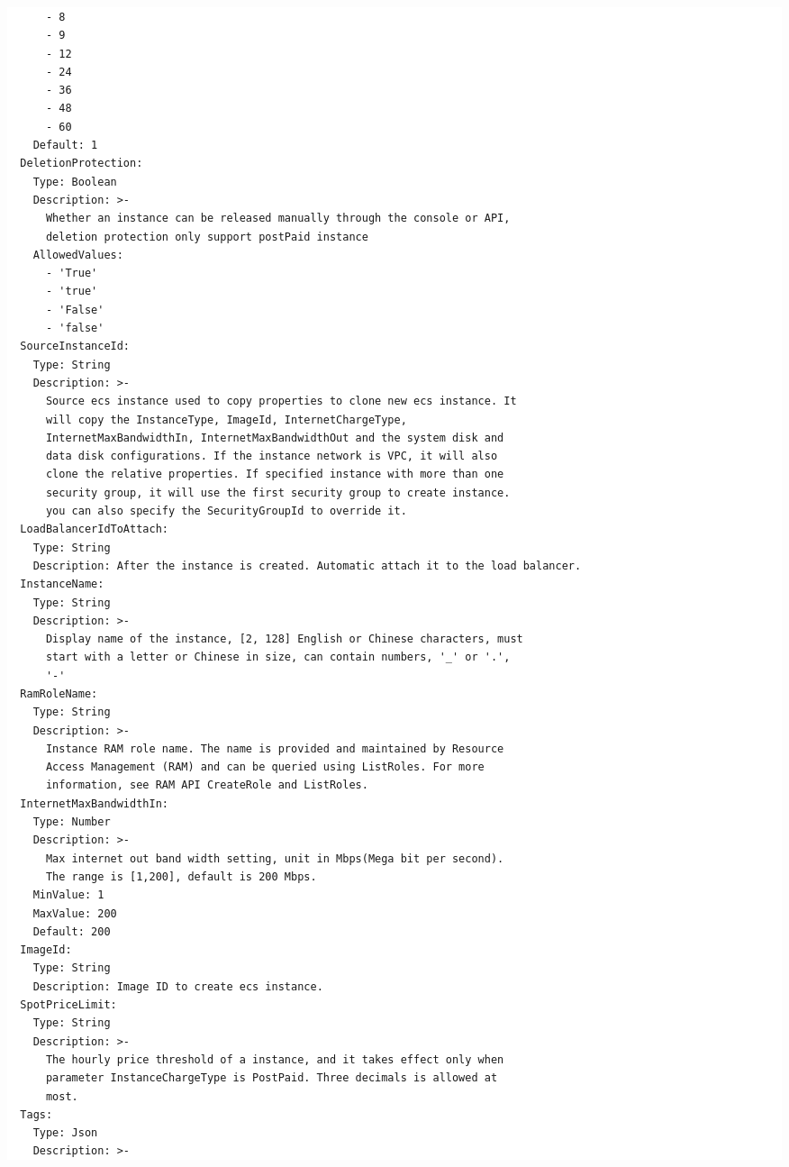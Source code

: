 ```
      - 8
      - 9
      - 12
      - 24
      - 36
      - 48
      - 60
    Default: 1
  DeletionProtection:
    Type: Boolean
    Description: >-
      Whether an instance can be released manually through the console or API,
      deletion protection only support postPaid instance
    AllowedValues:
      - 'True'
      - 'true'
      - 'False'
      - 'false'
  SourceInstanceId:
    Type: String
    Description: >-
      Source ecs instance used to copy properties to clone new ecs instance. It
      will copy the InstanceType, ImageId, InternetChargeType,
      InternetMaxBandwidthIn, InternetMaxBandwidthOut and the system disk and
      data disk configurations. If the instance network is VPC, it will also
      clone the relative properties. If specified instance with more than one
      security group, it will use the first security group to create instance.
      you can also specify the SecurityGroupId to override it.
  LoadBalancerIdToAttach:
    Type: String
    Description: After the instance is created. Automatic attach it to the load balancer.
  InstanceName:
    Type: String
    Description: >-
      Display name of the instance, [2, 128] English or Chinese characters, must
      start with a letter or Chinese in size, can contain numbers, '_' or '.',
      '-'
  RamRoleName:
    Type: String
    Description: >-
      Instance RAM role name. The name is provided and maintained by Resource
      Access Management (RAM) and can be queried using ListRoles. For more
      information, see RAM API CreateRole and ListRoles.
  InternetMaxBandwidthIn:
    Type: Number
    Description: >-
      Max internet out band width setting, unit in Mbps(Mega bit per second).
      The range is [1,200], default is 200 Mbps.
    MinValue: 1
    MaxValue: 200
    Default: 200
  ImageId:
    Type: String
    Description: Image ID to create ecs instance.
  SpotPriceLimit:
    Type: String
    Description: >-
      The hourly price threshold of a instance, and it takes effect only when
      parameter InstanceChargeType is PostPaid. Three decimals is allowed at
      most.
  Tags:
    Type: Json
    Description: >-
```